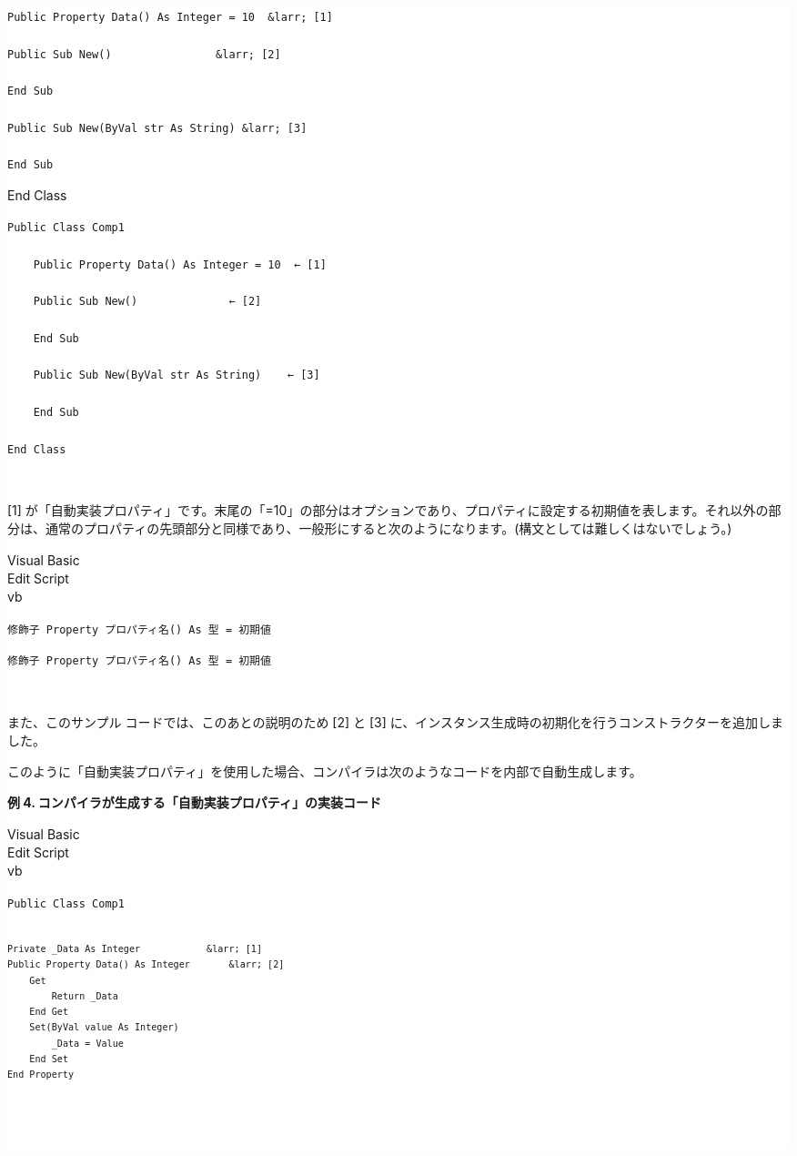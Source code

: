     Public Property Data() As Integer = 10	&larr; [1]

    Public Sub New()				&larr; [2]

    End Sub

    Public Sub New(ByVal str As String)	&larr; [3]

    End Sub

End Class</code></pre>
<pre id="codePreview" class="vb"><code class="csharp">Public Class Comp1<br><br>    Public Property Data() As Integer = 10	&larr; [1]<br><br>    Public Sub New()				&larr; [2]<br><br>    End Sub<br><br>    Public Sub New(ByVal str As String)	&larr; [3]<br><br>    End Sub<br><br>End Class</code></pre>
</div>
</div>
<div class="endscriptcode">&nbsp;</div>
</div>
</div>
<p>[1] が「自動実装プロパティ」です。末尾の「=10」の部分はオプションであり、プロパティに設定する初期値を表します。それ以外の部分は、通常のプロパティの先頭部分と同様であり、一般形にすると次のようになります。(構文としては難しくはないでしょう。)</p>
<div class="CodeHighlighter">
<div style="clear:both">
<div class="scriptcode">
<div class="pluginEditHolder" pluginCommand="mceScriptCode">
<div class="title">Visual Basic</div>
<div class="pluginEditHolderLink">Edit Script</div>
<span class="hidden">vb</span>
<pre class="hidden"><code class="csharp">修飾子 Property プロパティ名() As 型 = 初期値</code></pre>
<pre id="codePreview" class="vb"><code class="csharp">修飾子 Property プロパティ名() As 型 = 初期値</code></pre>
</div>
</div>
<div class="endscriptcode">&nbsp;</div>
</div>
</div>
<p>また、このサンプル コードでは、このあとの説明のため [2] と [3] に、インスタンス生成時の初期化を行うコンストラクターを追加しました。</p>
<p>このように「自動実装プロパティ」を使用した場合、コンパイラは次のようなコードを内部で自動生成します。</p>
<p><strong>例 4. コンパイラが生成する「自動実装プロパティ」の実装コード</strong></p>
<div class="CodeHighlighter">
<div style="clear:both">
<div class="scriptcode">
<div class="pluginEditHolder" pluginCommand="mceScriptCode">
<div class="title">Visual Basic</div>
<div class="pluginEditHolderLink">Edit Script</div>
<span class="hidden">vb</span>
<pre class="hidden"><code class="csharp">Public Class Comp1

    Private _Data As Integer			&larr; [1]
    Public Property Data() As Integer		&larr; [2]
        Get
            Return _Data
        End Get
        Set(ByVal value As Integer)
            _Data = Value
        End Set
    End Property
